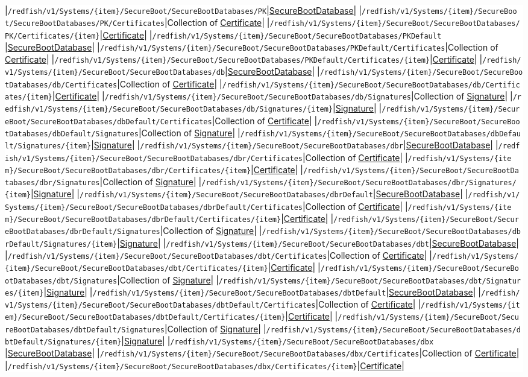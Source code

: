 |`/redfish/v1/Systems/{item}/SecureBoot/SecureBootDatabases/PK`|[SecureBootDatabase](../ilo6_other_resourcedefns156/#securebootdatabase)|
|`/redfish/v1/Systems/{item}/SecureBoot/SecureBootDatabases/PK/Certificates`|Collection of [Certificate](../ilo6_other_resourcedefns156/#certificatecollection)|
|`/redfish/v1/Systems/{item}/SecureBoot/SecureBootDatabases/PK/Certificates/{item}`|[Certificate](../ilo6_other_resourcedefns156/#certificate)|
|`/redfish/v1/Systems/{item}/SecureBoot/SecureBootDatabases/PKDefault`|[SecureBootDatabase](../ilo6_other_resourcedefns156/#securebootdatabase)|
|`/redfish/v1/Systems/{item}/SecureBoot/SecureBootDatabases/PKDefault/Certificates`|Collection of [Certificate](../ilo6_other_resourcedefns156/#certificatecollection)|
|`/redfish/v1/Systems/{item}/SecureBoot/SecureBootDatabases/PKDefault/Certificates/{item}`|[Certificate](../ilo6_other_resourcedefns156/#certificate)|
|`/redfish/v1/Systems/{item}/SecureBoot/SecureBootDatabases/db`|[SecureBootDatabase](../ilo6_other_resourcedefns156/#securebootdatabase)|
|`/redfish/v1/Systems/{item}/SecureBoot/SecureBootDatabases/db/Certificates`|Collection of [Certificate](../ilo6_other_resourcedefns156/#certificatecollection)|
|`/redfish/v1/Systems/{item}/SecureBoot/SecureBootDatabases/db/Certificates/{item}`|[Certificate](../ilo6_other_resourcedefns156/#certificate)|
|`/redfish/v1/Systems/{item}/SecureBoot/SecureBootDatabases/db/Signatures`|Collection of [Signature](../ilo6_other_resourcedefns156/#signaturecollection)|
|`/redfish/v1/Systems/{item}/SecureBoot/SecureBootDatabases/db/Signatures/{item}`|[Signature](../ilo6_other_resourcedefns156/#signature)|
|`/redfish/v1/Systems/{item}/SecureBoot/SecureBootDatabases/dbDefault/Certificates`|Collection of [Certificate](../ilo6_other_resourcedefns156/#certificatecollection)|
|`/redfish/v1/Systems/{item}/SecureBoot/SecureBootDatabases/dbDefault/Signatures`|Collection of [Signature](../ilo6_other_resourcedefns156/#signaturecollection)|
|`/redfish/v1/Systems/{item}/SecureBoot/SecureBootDatabases/dbDefault/Signatures/{item}`|[Signature](../ilo6_other_resourcedefns156/#signature)|
|`/redfish/v1/Systems/{item}/SecureBoot/SecureBootDatabases/dbr`|[SecureBootDatabase](../ilo6_other_resourcedefns156/#securebootdatabase)|
|`/redfish/v1/Systems/{item}/SecureBoot/SecureBootDatabases/dbr/Certificates`|Collection of [Certificate](../ilo6_other_resourcedefns156/#certificatecollection)|
|`/redfish/v1/Systems/{item}/SecureBoot/SecureBootDatabases/dbr/Certificates/{item}`|[Certificate](../ilo6_other_resourcedefns156/#certificate)|
|`/redfish/v1/Systems/{item}/SecureBoot/SecureBootDatabases/dbr/Signatures`|Collection of [Signature](../ilo6_other_resourcedefns156/#signaturecollection)|
|`/redfish/v1/Systems/{item}/SecureBoot/SecureBootDatabases/dbr/Signatures/{item}`|[Signature](../ilo6_other_resourcedefns156/#signature)|
|`/redfish/v1/Systems/{item}/SecureBoot/SecureBootDatabases/dbrDefault`|[SecureBootDatabase](../ilo6_other_resourcedefns156/#securebootdatabase)|
|`/redfish/v1/Systems/{item}/SecureBoot/SecureBootDatabases/dbrDefault/Certificates`|Collection of [Certificate](../ilo6_other_resourcedefns156/#certificatecollection)|
|`/redfish/v1/Systems/{item}/SecureBoot/SecureBootDatabases/dbrDefault/Certificates/{item}`|[Certificate](../ilo6_other_resourcedefns156/#certificate)|
|`/redfish/v1/Systems/{item}/SecureBoot/SecureBootDatabases/dbrDefault/Signatures`|Collection of [Signature](../ilo6_other_resourcedefns156/#signaturecollection)|
|`/redfish/v1/Systems/{item}/SecureBoot/SecureBootDatabases/dbrDefault/Signatures/{item}`|[Signature](../ilo6_other_resourcedefns156/#signature)|
|`/redfish/v1/Systems/{item}/SecureBoot/SecureBootDatabases/dbt`|[SecureBootDatabase](../ilo6_other_resourcedefns156/#securebootdatabase)|
|`/redfish/v1/Systems/{item}/SecureBoot/SecureBootDatabases/dbt/Certificates`|Collection of [Certificate](../ilo6_other_resourcedefns156/#certificatecollection)|
|`/redfish/v1/Systems/{item}/SecureBoot/SecureBootDatabases/dbt/Certificates/{item}`|[Certificate](../ilo6_other_resourcedefns156/#certificate)|
|`/redfish/v1/Systems/{item}/SecureBoot/SecureBootDatabases/dbt/Signatures`|Collection of [Signature](../ilo6_other_resourcedefns156/#signaturecollection)|
|`/redfish/v1/Systems/{item}/SecureBoot/SecureBootDatabases/dbt/Signatures/{item}`|[Signature](../ilo6_other_resourcedefns156/#signature)|
|`/redfish/v1/Systems/{item}/SecureBoot/SecureBootDatabases/dbtDefault`|[SecureBootDatabase](../ilo6_other_resourcedefns156/#securebootdatabase)|
|`/redfish/v1/Systems/{item}/SecureBoot/SecureBootDatabases/dbtDefault/Certificates`|Collection of [Certificate](../ilo6_other_resourcedefns156/#certificatecollection)|
|`/redfish/v1/Systems/{item}/SecureBoot/SecureBootDatabases/dbtDefault/Certificates/{item}`|[Certificate](../ilo6_other_resourcedefns156/#certificate)|
|`/redfish/v1/Systems/{item}/SecureBoot/SecureBootDatabases/dbtDefault/Signatures`|Collection of [Signature](../ilo6_other_resourcedefns156/#signaturecollection)|
|`/redfish/v1/Systems/{item}/SecureBoot/SecureBootDatabases/dbtDefault/Signatures/{item}`|[Signature](../ilo6_other_resourcedefns156/#signature)|
|`/redfish/v1/Systems/{item}/SecureBoot/SecureBootDatabases/dbx`|[SecureBootDatabase](../ilo6_other_resourcedefns156/#securebootdatabase)|
|`/redfish/v1/Systems/{item}/SecureBoot/SecureBootDatabases/dbx/Certificates`|Collection of [Certificate](../ilo6_other_resourcedefns156/#certificatecollection)|
|`/redfish/v1/Systems/{item}/SecureBoot/SecureBootDatabases/dbx/Certificates/{item}`|[Certificate](../ilo6_other_resourcedefns156/#certificate)|